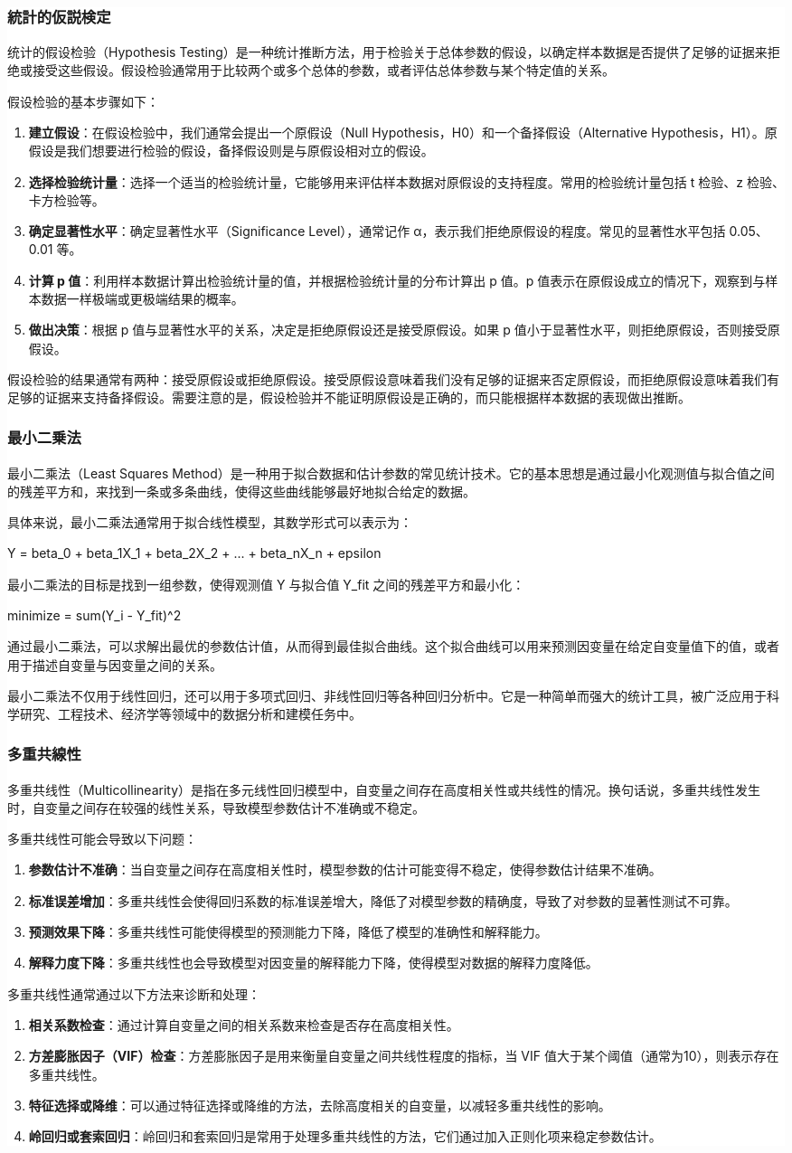 ### 統計的仮説検定

统计的假设检验（Hypothesis Testing）是一种统计推断方法，用于检验关于总体参数的假设，以确定样本数据是否提供了足够的证据来拒绝或接受这些假设。假设检验通常用于比较两个或多个总体的参数，或者评估总体参数与某个特定值的关系。

假设检验的基本步骤如下：

1. **建立假设**：在假设检验中，我们通常会提出一个原假设（Null Hypothesis，H0）和一个备择假设（Alternative Hypothesis，H1）。原假设是我们想要进行检验的假设，备择假设则是与原假设相对立的假设。

2. **选择检验统计量**：选择一个适当的检验统计量，它能够用来评估样本数据对原假设的支持程度。常用的检验统计量包括 t 检验、z 检验、卡方检验等。

3. **确定显著性水平**：确定显著性水平（Significance Level），通常记作 α，表示我们拒绝原假设的程度。常见的显著性水平包括 0.05、0.01 等。

4. **计算 p 值**：利用样本数据计算出检验统计量的值，并根据检验统计量的分布计算出 p 值。p 值表示在原假设成立的情况下，观察到与样本数据一样极端或更极端结果的概率。

5. **做出决策**：根据 p 值与显著性水平的关系，决定是拒绝原假设还是接受原假设。如果 p 值小于显著性水平，则拒绝原假设，否则接受原假设。

假设检验的结果通常有两种：接受原假设或拒绝原假设。接受原假设意味着我们没有足够的证据来否定原假设，而拒绝原假设意味着我们有足够的证据来支持备择假设。需要注意的是，假设检验并不能证明原假设是正确的，而只能根据样本数据的表现做出推断。

### 最小二乗法

最小二乘法（Least Squares Method）是一种用于拟合数据和估计参数的常见统计技术。它的基本思想是通过最小化观测值与拟合值之间的残差平方和，来找到一条或多条曲线，使得这些曲线能够最好地拟合给定的数据。

具体来说，最小二乘法通常用于拟合线性模型，其数学形式可以表示为：

Y = beta_0 + beta_1X_1 + beta_2X_2 + ... + beta_nX_n + epsilon

最小二乘法的目标是找到一组参数，使得观测值 Y 与拟合值 Y_fit 之间的残差平方和最小化：

minimize = sum(Y_i - Y_fit)^2

通过最小二乘法，可以求解出最优的参数估计值，从而得到最佳拟合曲线。这个拟合曲线可以用来预测因变量在给定自变量值下的值，或者用于描述自变量与因变量之间的关系。

最小二乘法不仅用于线性回归，还可以用于多项式回归、非线性回归等各种回归分析中。它是一种简单而强大的统计工具，被广泛应用于科学研究、工程技术、经济学等领域中的数据分析和建模任务中。

### 多重共線性

多重共线性（Multicollinearity）是指在多元线性回归模型中，自变量之间存在高度相关性或共线性的情况。换句话说，多重共线性发生时，自变量之间存在较强的线性关系，导致模型参数估计不准确或不稳定。

多重共线性可能会导致以下问题：

1. **参数估计不准确**：当自变量之间存在高度相关性时，模型参数的估计可能变得不稳定，使得参数估计结果不准确。

2. **标准误差增加**：多重共线性会使得回归系数的标准误差增大，降低了对模型参数的精确度，导致了对参数的显著性测试不可靠。

3. **预测效果下降**：多重共线性可能使得模型的预测能力下降，降低了模型的准确性和解释能力。

4. **解释力度下降**：多重共线性也会导致模型对因变量的解释能力下降，使得模型对数据的解释力度降低。

多重共线性通常通过以下方法来诊断和处理：

1. **相关系数检查**：通过计算自变量之间的相关系数来检查是否存在高度相关性。

2. **方差膨胀因子（VIF）检查**：方差膨胀因子是用来衡量自变量之间共线性程度的指标，当 VIF 值大于某个阈值（通常为10），则表示存在多重共线性。

3. **特征选择或降维**：可以通过特征选择或降维的方法，去除高度相关的自变量，以减轻多重共线性的影响。

4. **岭回归或套索回归**：岭回归和套索回归是常用于处理多重共线性的方法，它们通过加入正则化项来稳定参数估计。
